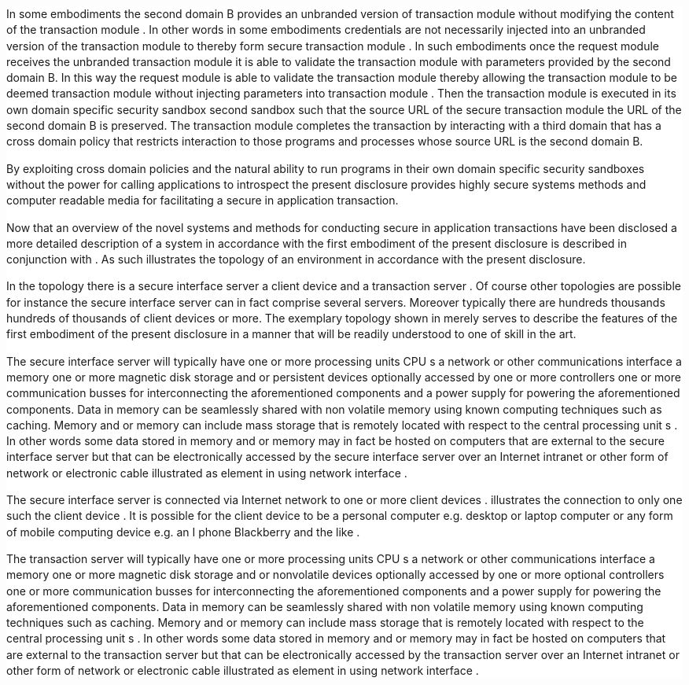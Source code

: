 In some embodiments the second domain B provides an unbranded version of transaction module without modifying the content of the transaction module . In other words in some embodiments credentials are not necessarily injected into an unbranded version of the transaction module to thereby form secure transaction module . In such embodiments once the request module receives the unbranded transaction module it is able to validate the transaction module with parameters provided by the second domain B. In this way the request module is able to validate the transaction module thereby allowing the transaction module to be deemed transaction module without injecting parameters into transaction module . Then the transaction module is executed in its own domain specific security sandbox second sandbox such that the source URL of the secure transaction module the URL of the second domain B is preserved. The transaction module completes the transaction by interacting with a third domain that has a cross domain policy that restricts interaction to those programs and processes whose source URL is the second domain B.

By exploiting cross domain policies and the natural ability to run programs in their own domain specific security sandboxes without the power for calling applications to introspect the present disclosure provides highly secure systems methods and computer readable media for facilitating a secure in application transaction.

Now that an overview of the novel systems and methods for conducting secure in application transactions have been disclosed a more detailed description of a system in accordance with the first embodiment of the present disclosure is described in conjunction with . As such illustrates the topology of an environment in accordance with the present disclosure.

In the topology there is a secure interface server a client device and a transaction server . Of course other topologies are possible for instance the secure interface server can in fact comprise several servers. Moreover typically there are hundreds thousands hundreds of thousands of client devices or more. The exemplary topology shown in merely serves to describe the features of the first embodiment of the present disclosure in a manner that will be readily understood to one of skill in the art.

The secure interface server will typically have one or more processing units CPU s a network or other communications interface a memory one or more magnetic disk storage and or persistent devices optionally accessed by one or more controllers one or more communication busses for interconnecting the aforementioned components and a power supply for powering the aforementioned components. Data in memory can be seamlessly shared with non volatile memory using known computing techniques such as caching. Memory and or memory can include mass storage that is remotely located with respect to the central processing unit s . In other words some data stored in memory and or memory may in fact be hosted on computers that are external to the secure interface server but that can be electronically accessed by the secure interface server over an Internet intranet or other form of network or electronic cable illustrated as element in using network interface .

The secure interface server is connected via Internet network to one or more client devices . illustrates the connection to only one such the client device . It is possible for the client device to be a personal computer e.g. desktop or laptop computer or any form of mobile computing device e.g. an I phone Blackberry and the like .

The transaction server will typically have one or more processing units CPU s a network or other communications interface a memory one or more magnetic disk storage and or nonvolatile devices optionally accessed by one or more optional controllers one or more communication busses for interconnecting the aforementioned components and a power supply for powering the aforementioned components. Data in memory can be seamlessly shared with non volatile memory using known computing techniques such as caching. Memory and or memory can include mass storage that is remotely located with respect to the central processing unit s . In other words some data stored in memory and or memory may in fact be hosted on computers that are external to the transaction server but that can be electronically accessed by the transaction server over an Internet intranet or other form of network or electronic cable illustrated as element in using network interface .
